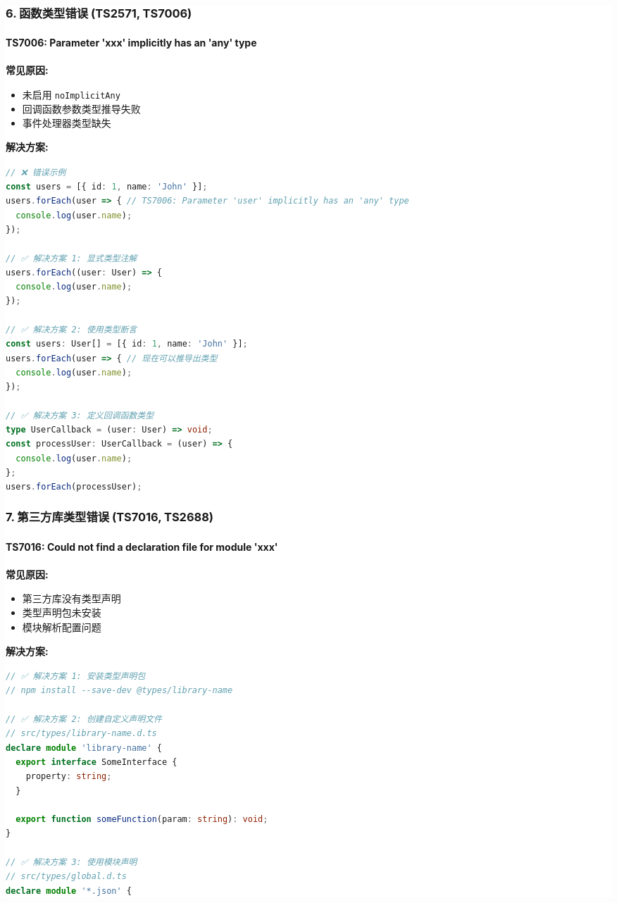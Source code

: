### 6. 函数类型错误 (TS2571, TS7006)

#### TS7006: Parameter 'xxx' implicitly has an 'any' type

**常见原因:**
- 未启用 `noImplicitAny`
- 回调函数参数类型推导失败
- 事件处理器类型缺失

**解决方案:**

```typescript
// ❌ 错误示例
const users = [{ id: 1, name: 'John' }];
users.forEach(user => { // TS7006: Parameter 'user' implicitly has an 'any' type
  console.log(user.name);
});

// ✅ 解决方案 1: 显式类型注解
users.forEach((user: User) => {
  console.log(user.name);
});

// ✅ 解决方案 2: 使用类型断言
const users: User[] = [{ id: 1, name: 'John' }];
users.forEach(user => { // 现在可以推导出类型
  console.log(user.name);
});

// ✅ 解决方案 3: 定义回调函数类型
type UserCallback = (user: User) => void;
const processUser: UserCallback = (user) => {
  console.log(user.name);
};
users.forEach(processUser);
```

### 7. 第三方库类型错误 (TS7016, TS2688)

#### TS7016: Could not find a declaration file for module 'xxx'

**常见原因:**
- 第三方库没有类型声明
- 类型声明包未安装
- 模块解析配置问题

**解决方案:**

```typescript
// ✅ 解决方案 1: 安装类型声明包
// npm install --save-dev @types/library-name

// ✅ 解决方案 2: 创建自定义声明文件
// src/types/library-name.d.ts
declare module 'library-name' {
  export interface SomeInterface {
    property: string;
  }
  
  export function someFunction(param: string): void;
}

// ✅ 解决方案 3: 使用模块声明
// src/types/global.d.ts
declare module '*.json' {
```